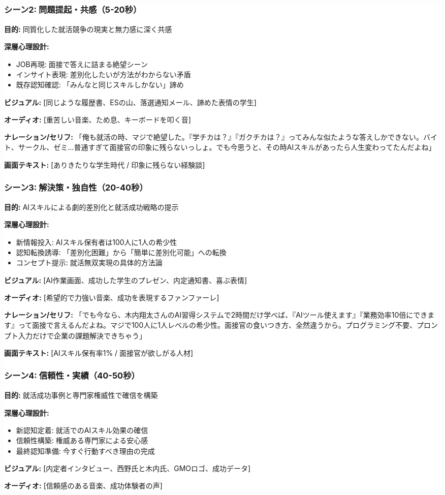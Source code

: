 ### シーン2: 問題提起・共感（5-20秒）
**目的:** 同質化した就活競争の現実と無力感に深く共感

**深層心理設計:**
- JOB再現: 面接で答えに詰まる絶望シーン
- インサイト表現: 差別化したいが方法がわからない矛盾
- 既存認知確認: 「みんなと同じスキルしかない」諦め

**ビジュアル:**
[同じような履歴書、ESの山、落選通知メール、諦めた表情の学生]

**オーディオ:**
[重苦しい音楽、ため息、キーボードを叩く音]

**ナレーション/セリフ:**
「俺も就活の時、マジで絶望した。『学チカは？』『ガクチカは？』ってみんな似たような答えしかできない。バイト、サークル、ゼミ...普通すぎて面接官の印象に残らないっしょ。でも今思うと、その時AIスキルがあったら人生変わってたんだよね」

**画面テキスト:**
[ありきたりな学生時代 / 印象に残らない経験談]

### シーン3: 解決策・独自性（20-40秒）
**目的:** AIスキルによる劇的差別化と就活成功戦略の提示

**深層心理設計:**
- 新情報投入: AIスキル保有者は100人に1人の希少性
- 認知転換誘導: 「差別化困難」から「簡単に差別化可能」への転換
- コンセプト提示: 就活無双実現の具体的方法論

**ビジュアル:**
[AI作業画面、成功した学生のプレゼン、内定通知書、喜ぶ表情]

**オーディオ:**
[希望的で力強い音楽、成功を表現するファンファーレ]

**ナレーション/セリフ:**
「でも今なら、木内翔太さんのAI習得システムで2時間だけ学べば、『AIツール使えます』『業務効率10倍にできます』って面接で言えるんだよね。マジで100人に1人レベルの希少性。面接官の食いつき方、全然違うから。プログラミング不要、プロンプト入力だけで企業の課題解決できちゃう」

**画面テキスト:**
[AIスキル保有率1% / 面接官が欲しがる人材]

### シーン4: 信頼性・実績（40-50秒）
**目的:** 就活成功事例と専門家権威性で確信を構築

**深層心理設計:**
- 新認知定着: 就活でのAIスキル効果の確信
- 信頼性構築: 権威ある専門家による安心感
- 最終認知準備: 今すぐ行動すべき理由の完成

**ビジュアル:**
[内定者インタビュー、西野氏と木内氏、GMOロゴ、成功データ]

**オーディオ:**
[信頼感のある音楽、成功体験者の声]
